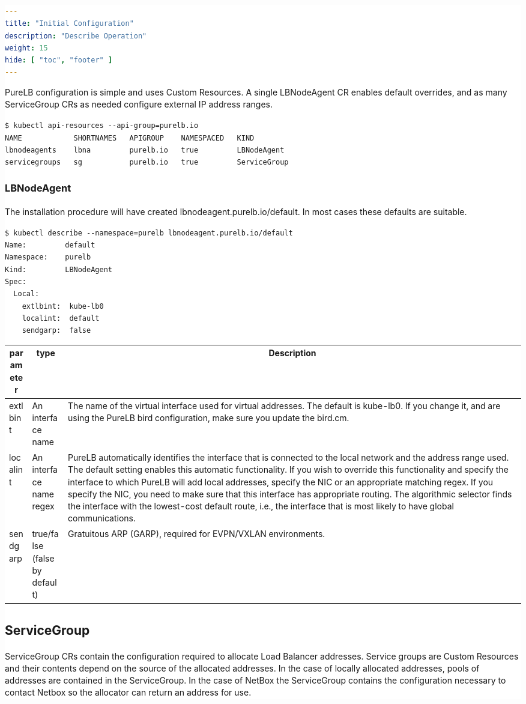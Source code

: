 ```yaml
---
title: "Initial Configuration"
description: "Describe Operation"
weight: 15
hide: [ "toc", "footer" ]
---
```


PureLB configuration is simple and uses Custom Resources.  A single LBNodeAgent CR enables default overrides, and as many ServiceGroup CRs as needed configure external IP address ranges.

```plaintext
$ kubectl api-resources --api-group=purelb.io
NAME            SHORTNAMES   APIGROUP    NAMESPACED   KIND
lbnodeagents    lbna         purelb.io   true         LBNodeAgent
servicegroups   sg           purelb.io   true         ServiceGroup
```

### LBNodeAgent
The installation procedure will have created lbnodeagent.purelb.io/default. In most cases these defaults are suitable.

```plaintext
$ kubectl describe --namespace=purelb lbnodeagent.purelb.io/default
Name:         default
Namespace:    purelb
Kind:         LBNodeAgent
Spec:
  Local:
    extlbint:  kube-lb0
    localint:  default
    sendgarp:  false
```
parameter | type | Description
-------|----|---
extlbint | An interface name | The name of the virtual interface used for virtual addresses.  The default is kube-lb0. If you change it, and are using the PureLB bird configuration, make sure you update the bird.cm.
localint | An interface name regex | PureLB automatically identifies the interface that is connected to the local network and the address range used.  The default setting enables this automatic functionality.  If you wish to override this functionality and specify the interface to which PureLB will add local addresses, specify the NIC or an appropriate matching regex.  If you specify the NIC, you need to make sure that this interface has appropriate routing. The algorithmic selector finds the interface with the lowest-cost default route, i.e., the interface that is most likely to have global communications.
sendgarp | true/false (false by default) | Gratuitous ARP (GARP), required for EVPN/VXLAN environments.

## ServiceGroup
ServiceGroup CRs contain the configuration required to allocate Load Balancer addresses.  Service groups are Custom Resources and their contents depend on the source of the allocated addresses.  In the case of locally allocated addresses, pools of addresses are contained in the ServiceGroup. In the case of NetBox the ServiceGroup contains the configuration necessary to contact Netbox so the allocator can return an address for use.
